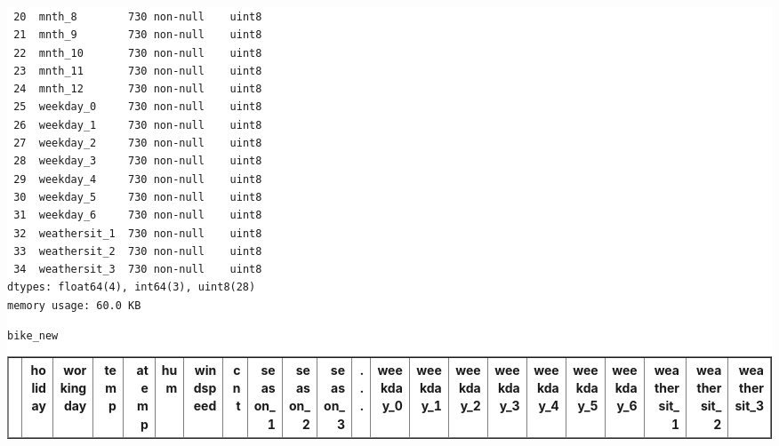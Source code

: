      20  mnth_8        730 non-null    uint8  
     21  mnth_9        730 non-null    uint8  
     22  mnth_10       730 non-null    uint8  
     23  mnth_11       730 non-null    uint8  
     24  mnth_12       730 non-null    uint8  
     25  weekday_0     730 non-null    uint8  
     26  weekday_1     730 non-null    uint8  
     27  weekday_2     730 non-null    uint8  
     28  weekday_3     730 non-null    uint8  
     29  weekday_4     730 non-null    uint8  
     30  weekday_5     730 non-null    uint8  
     31  weekday_6     730 non-null    uint8  
     32  weathersit_1  730 non-null    uint8  
     33  weathersit_2  730 non-null    uint8  
     34  weathersit_3  730 non-null    uint8  
    dtypes: float64(4), int64(3), uint8(28)
    memory usage: 60.0 KB
    


```python
bike_new
```




<div>
<style scoped>
    .dataframe tbody tr th:only-of-type {
        vertical-align: middle;
    }

    .dataframe tbody tr th {
        vertical-align: top;
    }

    .dataframe thead th {
        text-align: right;
    }
</style>
<table border="1" class="dataframe">
  <thead>
    <tr style="text-align: right;">
      <th></th>
      <th>holiday</th>
      <th>workingday</th>
      <th>temp</th>
      <th>atemp</th>
      <th>hum</th>
      <th>windspeed</th>
      <th>cnt</th>
      <th>season_1</th>
      <th>season_2</th>
      <th>season_3</th>
      <th>...</th>
      <th>weekday_0</th>
      <th>weekday_1</th>
      <th>weekday_2</th>
      <th>weekday_3</th>
      <th>weekday_4</th>
      <th>weekday_5</th>
      <th>weekday_6</th>
      <th>weathersit_1</th>
      <th>weathersit_2</th>
      <th>weathersit_3</th>
    </tr>
  </thead>